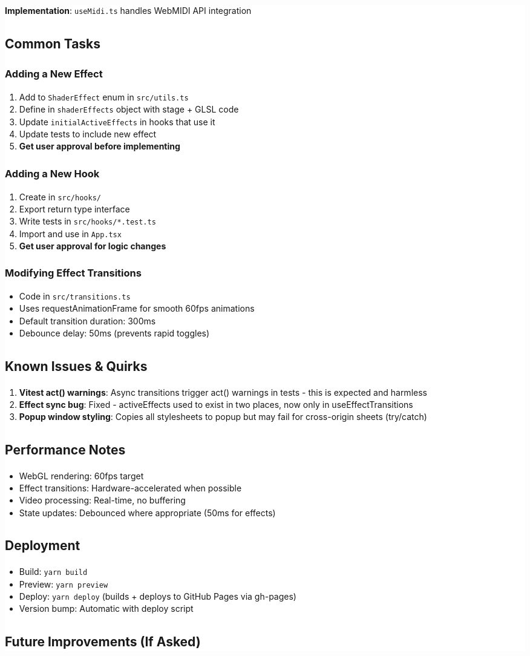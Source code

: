 **Implementation**: `useMidi.ts` handles WebMIDI API integration

## Common Tasks

### Adding a New Effect

1. Add to `ShaderEffect` enum in `src/utils.ts`
2. Define in `shaderEffects` object with stage + GLSL code
3. Update `initialActiveEffects` in hooks that use it
4. Update tests to include new effect
5. **Get user approval before implementing**

### Adding a New Hook

1. Create in `src/hooks/`
2. Export return type interface
3. Write tests in `src/hooks/*.test.ts`
4. Import and use in `App.tsx`
5. **Get user approval for logic changes**

### Modifying Effect Transitions

- Code in `src/transitions.ts`
- Uses requestAnimationFrame for smooth 60fps animations
- Default transition duration: 300ms
- Debounce delay: 50ms (prevents rapid toggles)

## Known Issues & Quirks

1. **Vitest act() warnings**: Async transitions trigger act() warnings in tests - this is expected and harmless
2. **Effect sync bug**: Fixed - activeEffects used to exist in two places, now only in useEffectTransitions
3. **Popup window styling**: Copies all stylesheets to popup but may fail for cross-origin sheets (try/catch)

## Performance Notes

- WebGL rendering: 60fps target
- Effect transitions: Hardware-accelerated when possible
- Video processing: Real-time, no buffering
- State updates: Debounced where appropriate (50ms for effects)

## Deployment

- Build: `yarn build`
- Preview: `yarn preview`
- Deploy: `yarn deploy` (builds + deploys to GitHub Pages via gh-pages)
- Version bump: Automatic with deploy script

## Future Improvements (If Asked)
